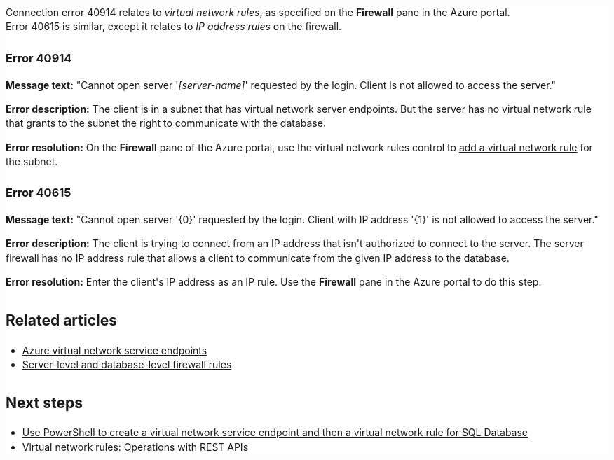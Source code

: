 Connection error 40914 relates to *virtual network rules*, as specified on the **Firewall** pane in the Azure portal.  
Error 40615 is similar, except it relates to *IP address rules* on the firewall.

### Error 40914

**Message text:** "Cannot open server '*[server-name]*' requested by the login. Client is not allowed to access the server."

**Error description:** The client is in a subnet that has virtual network server endpoints. But the server has no virtual network rule that grants to the subnet the right to communicate with the database.

**Error resolution:** On the **Firewall** pane of the Azure portal, use the virtual network rules control to [add a virtual network rule](#anchor-how-to-by-using-firewall-portal-59j) for the subnet.

### Error 40615

**Message text:** "Cannot open server '{0}' requested by the login. Client with IP address '{1}' is not allowed to access the server."

**Error description:** The client is trying to connect from an IP address that isn't authorized to connect to the server. The server firewall has no IP address rule that allows a client to communicate from the given IP address to the database.

**Error resolution:** Enter the client's IP address as an IP rule. Use the **Firewall** pane in the Azure portal to do this step.

<a name="anchor-how-to-links-60h"></a>

## Related articles

- [Azure virtual network service endpoints][vm-virtual-network-service-endpoints-overview-649d]
- [Server-level and database-level firewall rules][sql-db-firewall-rules-config-715d]

## Next steps

- [Use PowerShell to create a virtual network service endpoint and then a virtual network rule for SQL Database][sql-db-vnet-service-endpoint-rule-powershell-md-52d]
- [Virtual network rules: Operations][rest-api-virtual-network-rules-operations-862r] with REST APIs


[arm-deployment-model-568f]: /azure/azure-resource-manager/management/deployment-models
[expressroute-indexmd-744v]:../index.yml
[rbac-what-is-813s]:/azure/role-based-access-control/overview
[sql-db-firewall-rules-config-715d]:firewall-configure.md
[sql-db-vnet-service-endpoint-rule-powershell-md-52d]:scripts/vnet-service-endpoint-rule-powershell-create.md
[sql-db-vnet-service-endpoint-rule-powershell-md-a-verify-subnet-is-endpoint-ps-100]:scripts/vnet-service-endpoint-rule-powershell-create.md#a-verify-subnet-is-endpoint-ps-100
[vm-configure-private-ip-addresses-for-a-virtual-machine-using-the-azure-portal-321w]: /azure/virtual-network/virtual-networks-static-private-ip-arm-pportal
[vm-virtual-network-service-endpoints-overview-649d]: /azure/virtual-network/virtual-network-service-endpoints-overview
[vpn-gateway-indexmd-608y]: /azure/vpn-gateway/index


[http-azure-portal-link-ref-477t]: https://portal.azure.com/
[rest-api-virtual-network-rules-operations-862r]: /rest/api/sql/virtual-network-rules


